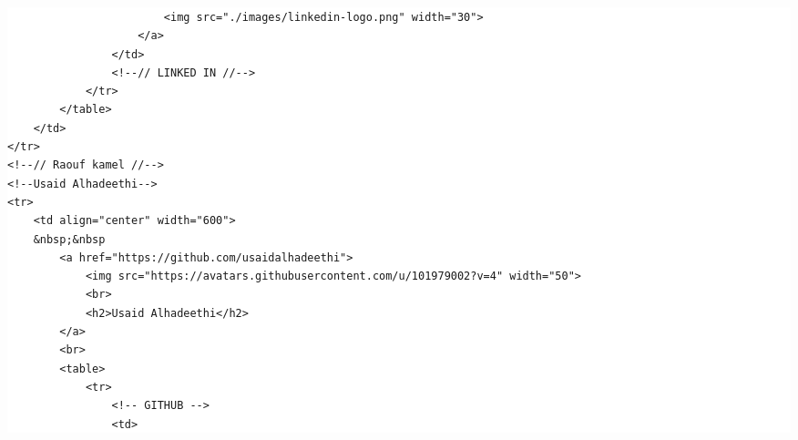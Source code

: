                             <img src="./images/linkedin-logo.png" width="30">
                        </a>
                    </td>
                    <!--// LINKED IN //-->
                </tr>
            </table>            
        </td>
    </tr>
    <!--// Raouf kamel //-->
    <!--Usaid Alhadeethi--> 
    <tr>
        <td align="center" width="600">
        &nbsp;&nbsp
            <a href="https://github.com/usaidalhadeethi">
                <img src="https://avatars.githubusercontent.com/u/101979002?v=4" width="50">
                <br>
                <h2>Usaid Alhadeethi</h2>
            </a>
            <br>            
            <table>
                <tr> 
                    <!-- GITHUB -->
                    <td>